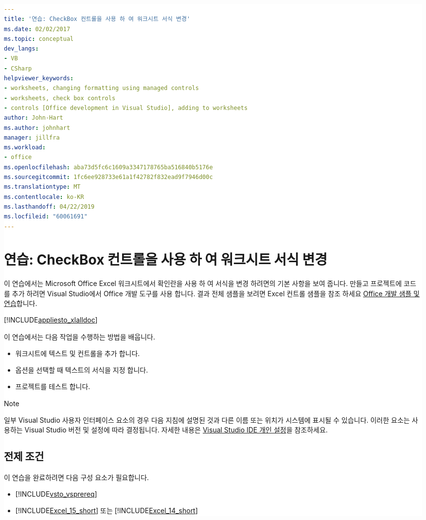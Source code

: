 ```yaml
---
title: '연습: CheckBox 컨트롤을 사용 하 여 워크시트 서식 변경'
ms.date: 02/02/2017
ms.topic: conceptual
dev_langs:
- VB
- CSharp
helpviewer_keywords:
- worksheets, changing formatting using managed controls
- worksheets, check box controls
- controls [Office development in Visual Studio], adding to worksheets
author: John-Hart
ms.author: johnhart
manager: jillfra
ms.workload:
- office
ms.openlocfilehash: aba73d5fc6c1609a3347178765ba516840b5176e
ms.sourcegitcommit: 1fc6ee928733e61a1f42782f832ead9f7946d00c
ms.translationtype: MT
ms.contentlocale: ko-KR
ms.lasthandoff: 04/22/2019
ms.locfileid: "60061691"
---
```

# <a name="walkthrough-change-worksheet-formatting-using-checkbox-controls"></a>연습: CheckBox 컨트롤을 사용 하 여 워크시트 서식 변경
  이 연습에서는 Microsoft Office Excel 워크시트에서 확인란을 사용 하 여 서식을 변경 하려면의 기본 사항을 보여 줍니다. 만들고 프로젝트에 코드를 추가 하려면 Visual Studio에서 Office 개발 도구를 사용 합니다. 결과 전체 샘플을 보려면 Excel 컨트롤 샘플을 참조 하세요 [Office 개발 샘플 및 연습](../vsto/office-development-samples-and-walkthroughs.md)합니다.

 [!INCLUDE[appliesto_xlalldoc](../vsto/includes/appliesto-xlalldoc-md.md)]

 이 연습에서는 다음 작업을 수행하는 방법을 배웁니다.

- 워크시트에 텍스트 및 컨트롤을 추가 합니다.

- 옵션을 선택할 때 텍스트의 서식을 지정 합니다.

- 프로젝트를 테스트 합니다.

> [!NOTE]
>  일부 Visual Studio 사용자 인터페이스 요소의 경우 다음 지침에 설명된 것과 다른 이름 또는 위치가 시스템에 표시될 수 있습니다. 이러한 요소는 사용하는 Visual Studio 버전 및 설정에 따라 결정됩니다. 자세한 내용은 [Visual Studio IDE 개인 설정](../ide/personalizing-the-visual-studio-ide.md)을 참조하세요.

## <a name="prerequisites"></a>전제 조건
 이 연습을 완료하려면 다음 구성 요소가 필요합니다.

- [!INCLUDE[vsto_vsprereq](../vsto/includes/vsto-vsprereq-md.md)]

- [!INCLUDE[Excel_15_short](../vsto/includes/excel-15-short-md.md)] 또는 [!INCLUDE[Excel_14_short](../vsto/includes/excel-14-short-md.md)]
